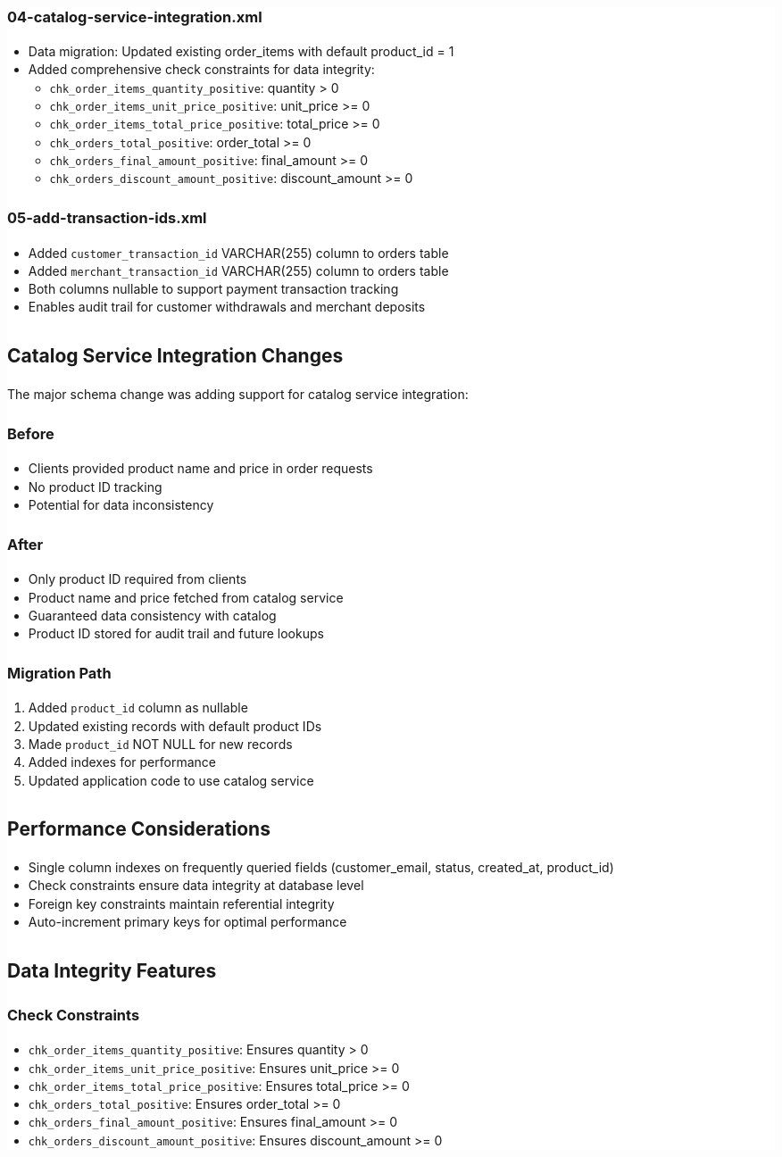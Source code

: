 ### 04-catalog-service-integration.xml
- Data migration: Updated existing order_items with default product_id = 1
- Added comprehensive check constraints for data integrity:
  - `chk_order_items_quantity_positive`: quantity > 0
  - `chk_order_items_unit_price_positive`: unit_price >= 0
  - `chk_order_items_total_price_positive`: total_price >= 0
  - `chk_orders_total_positive`: order_total >= 0
  - `chk_orders_final_amount_positive`: final_amount >= 0
  - `chk_orders_discount_amount_positive`: discount_amount >= 0

### 05-add-transaction-ids.xml
- Added `customer_transaction_id` VARCHAR(255) column to orders table
- Added `merchant_transaction_id` VARCHAR(255) column to orders table
- Both columns nullable to support payment transaction tracking
- Enables audit trail for customer withdrawals and merchant deposits

## Catalog Service Integration Changes

The major schema change was adding support for catalog service integration:

### Before
- Clients provided product name and price in order requests
- No product ID tracking
- Potential for data inconsistency

### After  
- Only product ID required from clients
- Product name and price fetched from catalog service
- Guaranteed data consistency with catalog
- Product ID stored for audit trail and future lookups

### Migration Path
1. Added `product_id` column as nullable
2. Updated existing records with default product IDs
3. Made `product_id` NOT NULL for new records
4. Added indexes for performance
5. Updated application code to use catalog service

## Performance Considerations

- Single column indexes on frequently queried fields (customer_email, status, created_at, product_id)
- Check constraints ensure data integrity at database level
- Foreign key constraints maintain referential integrity
- Auto-increment primary keys for optimal performance

## Data Integrity Features

### Check Constraints
- `chk_order_items_quantity_positive`: Ensures quantity > 0
- `chk_order_items_unit_price_positive`: Ensures unit_price >= 0
- `chk_order_items_total_price_positive`: Ensures total_price >= 0
- `chk_orders_total_positive`: Ensures order_total >= 0
- `chk_orders_final_amount_positive`: Ensures final_amount >= 0
- `chk_orders_discount_amount_positive`: Ensures discount_amount >= 0
